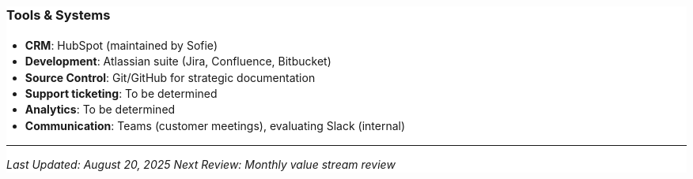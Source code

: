 ### Tools & Systems
- **CRM**: HubSpot (maintained by Sofie)
- **Development**: Atlassian suite (Jira, Confluence, Bitbucket)
- **Source Control**: Git/GitHub for strategic documentation
- **Support ticketing**: To be determined
- **Analytics**: To be determined
- **Communication**: Teams (customer meetings), evaluating Slack (internal)

---

*Last Updated: August 20, 2025*
*Next Review: Monthly value stream review*